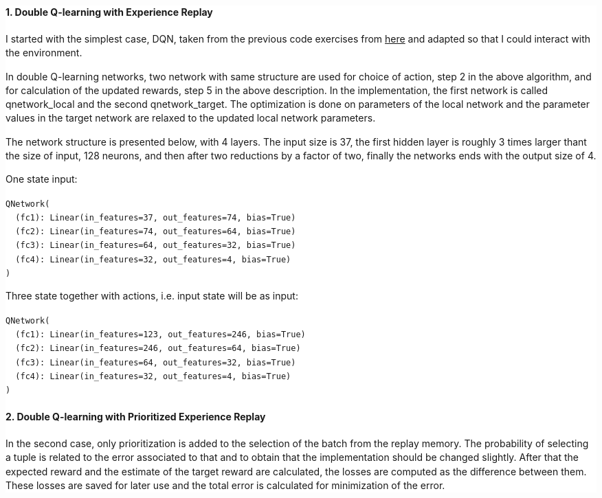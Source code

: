 #### 1. Double Q-learning with Experience Replay

I started with the simplest case, DQN, taken from the previous code exercises from [here](https://github.com/udacity/deep-reinforcement-learning/tree/master/dqn/solution) and adapted so that I could interact with the environment.

In double Q-learning networks, two network with same structure are used for choice of action, step 2 in the above algorithm, and for calculation of the updated rewards, step 5 in the above description. In the implementation, the first network is called qnetwork_local and the second qnetwork_target. The optimization is done on parameters of the local network and the parameter values in the target network are relaxed to the updated local network parameters.

The network structure is presented below, with 4 layers. The input size is 37, the first hidden layer is roughly 3 times larger thant the size of input, 128 neurons, and then after two reductions by a factor of two, finally the networks ends with the output size of 4.

One state input:

```
QNetwork(
  (fc1): Linear(in_features=37, out_features=74, bias=True)
  (fc2): Linear(in_features=74, out_features=64, bias=True)
  (fc3): Linear(in_features=64, out_features=32, bias=True)
  (fc4): Linear(in_features=32, out_features=4, bias=True)
)
```

Three state together with actions, i.e. input state will be ![3\times(\text{Number of states}+\text{Number of actions})=123](https://latex.codecogs.com/svg.latex?x%3D%5Cfrac%7B-b%5Cpm%5Csqrt%7Bb%5E2-4ac%7D%7D%7B2a%7D) as input:

```
QNetwork(
  (fc1): Linear(in_features=123, out_features=246, bias=True)
  (fc2): Linear(in_features=246, out_features=64, bias=True)
  (fc3): Linear(in_features=64, out_features=32, bias=True)
  (fc4): Linear(in_features=32, out_features=4, bias=True)
)
```

#### 2. Double Q-learning with Prioritized Experience Replay

In the second case, only prioritization is added to the selection of the batch from the replay memory. The probability of selecting a tuple is related to the error associated to that and to obtain that the implementation should be changed slightly. After that the expected reward and the estimate of the target reward are calculated, the losses are computed as the difference between them. These losses are saved for later use and the total error is calculated for minimization of the error.
